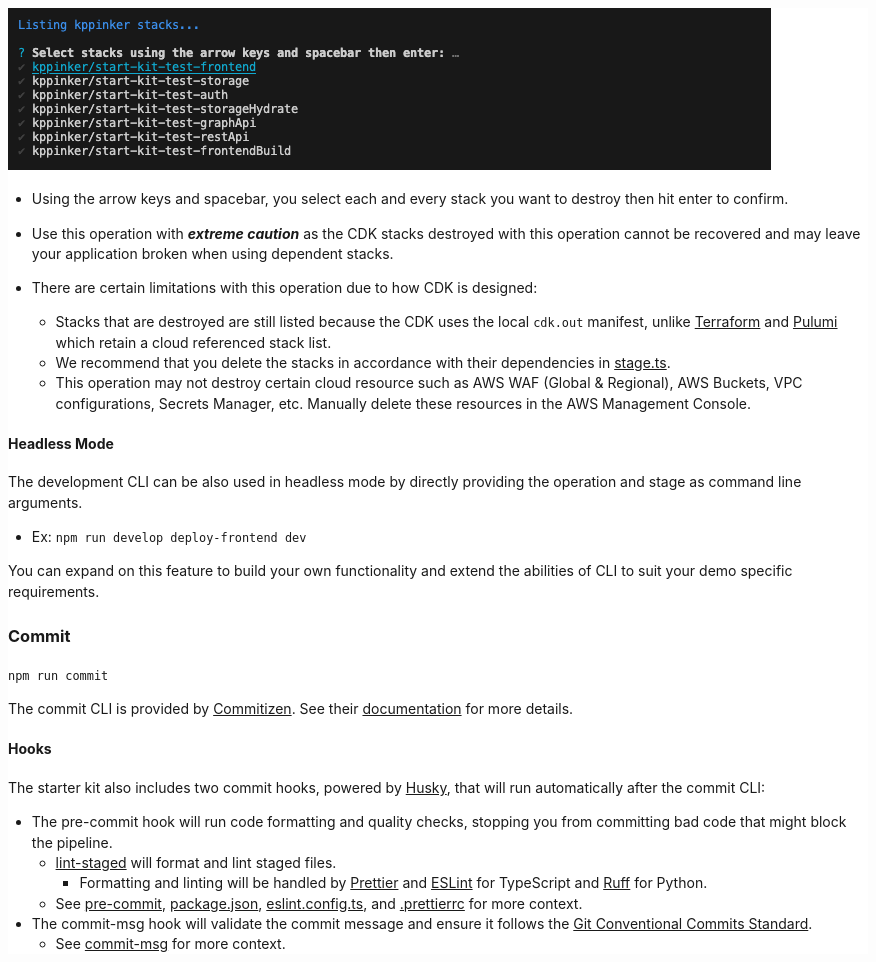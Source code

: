 ![cli-select-stacks.png](images/cli-select-stacks.png)

- Using the arrow keys and spacebar, you select each and every stack you want to destroy then hit enter to confirm.

- Use this operation with **_extreme caution_** as the CDK stacks destroyed with this operation cannot be recovered and may leave your application broken when using dependent stacks.
- There are certain limitations with this operation due to how CDK is designed:
    - Stacks that are destroyed are still listed because the CDK uses the local `cdk.out` manifest, unlike [Terraform](https://www.hashicorp.com/products/terraform) and [Pulumi](https://github.com/pulumi/pulumi) which retain a cloud referenced stack list.
    - We recommend that you delete the stacks in accordance with their dependencies in [stage.ts](../src/backend/lib/stage.ts).
    - This operation may not destroy certain cloud resource such as AWS WAF (Global & Regional), AWS Buckets, VPC configurations, Secrets Manager, etc. Manually delete these resources in the AWS Management Console.

#### Headless Mode

The development CLI can be also used in headless mode by directly providing the operation and stage as command line arguments.

- Ex: `npm run develop deploy-frontend dev`

You can expand on this feature to build your own functionality and extend the abilities of CLI to suit your demo specific requirements.

### Commit

```bash
npm run commit
```

The commit CLI is provided by [Commitizen](https://commitizen-tools.github.io/commitizen/). See their [documentation](https://commitizen-tools.github.io/commitizen/tutorials/writing_commits/) for more details.

#### Hooks

The starter kit also includes two commit hooks, powered by [Husky](https://typicode.github.io/husky/), that will run automatically after the commit CLI:

- The pre-commit hook will run code formatting and quality checks, stopping you from committing bad code that might block the pipeline.
    - [lint-staged](https://github.com/lint-staged/lint-staged) will format and lint staged files.
        - Formatting and linting will be handled by [Prettier](https://prettier.io/) and [ESLint](https://eslint.org/) for TypeScript and [Ruff](https://docs.astral.sh/ruff/) for Python.
    - See [pre-commit](../.husky/pre-commit), [package.json](../package.json), [eslint.config.ts](../eslint.config.ts), and [.prettierrc](../.prettierrc) for more context.
- The commit-msg hook will validate the commit message and ensure it follows the [Git Conventional Commits Standard](https://www.conventionalcommits.org/en/v1.0.0/).
    - See [commit-msg](../.husky/commit-msg) for more context.
